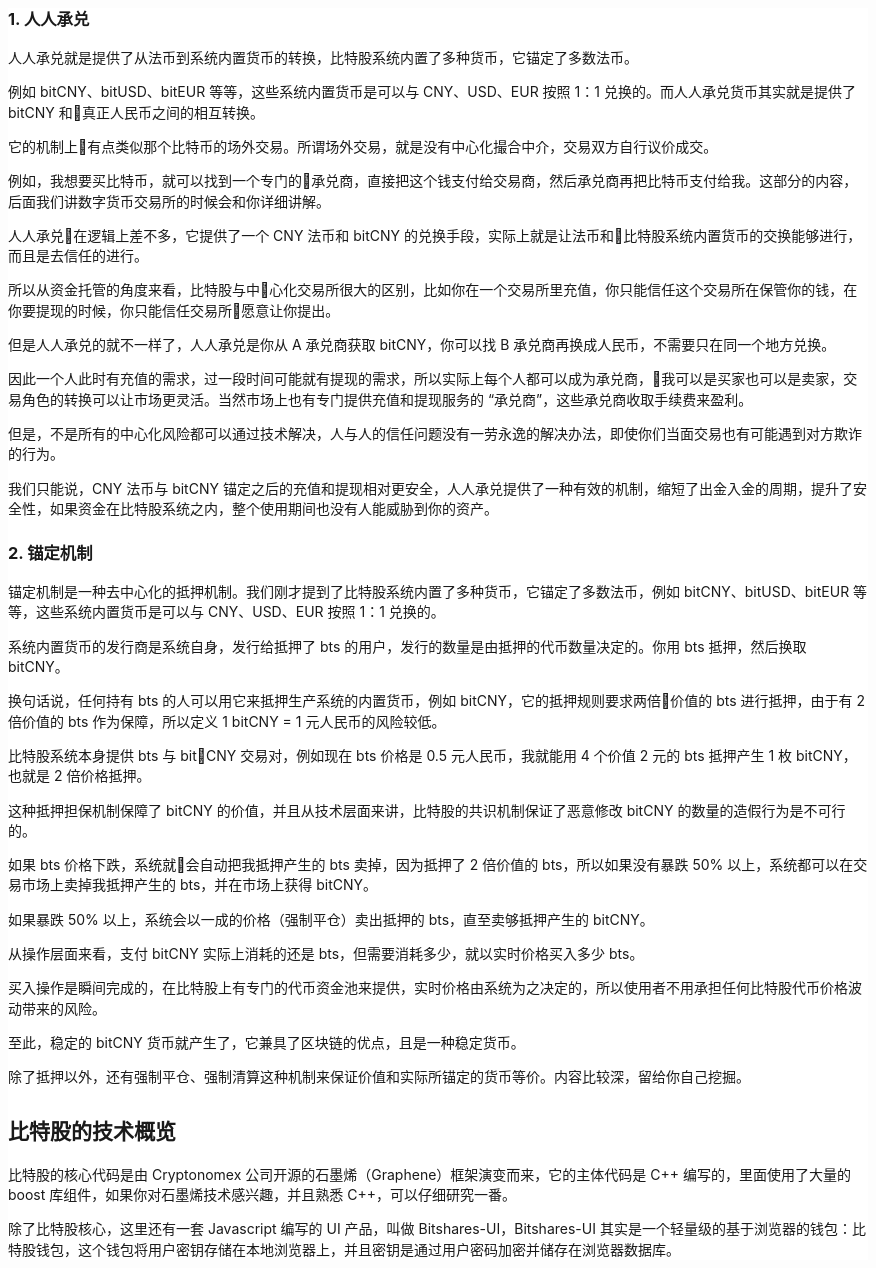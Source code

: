### 1. 人人承兑

人人承兑就是提供了从法币到系统内置货币的转换，比特股系统内置了多种货币，它锚定了多数法币。

例如 bitCNY、bitUSD、bitEUR 等等，这些系统内置货币是可以与 CNY、USD、EUR 按照 1：1 兑换的。而人人承兑货币其实就是提供了 bitCNY 和真正人民币之间的相互转换。

它的机制上有点类似那个比特币的场外交易。所谓场外交易，就是没有中心化撮合中介，交易双方自行议价成交。

例如，我想要买比特币，就可以找到一个专门的承兑商，直接把这个钱支付给交易商，然后承兑商再把比特币支付给我。这部分的内容，后面我们讲数字货币交易所的时候会和你详细讲解。

人人承兑在逻辑上差不多，它提供了一个 CNY 法币和 bitCNY 的兑换手段，实际上就是让法币和比特股系统内置货币的交换能够进行，而且是去信任的进行。

所以从资金托管的角度来看，比特股与中心化交易所很大的区别，比如你在一个交易所里充值，你只能信任这个交易所在保管你的钱，在你要提现的时候，你只能信任交易所愿意让你提出。

但是人人承兑的就不一样了，人人承兑是你从 A 承兑商获取 bitCNY，你可以找 B 承兑商再换成人民币，不需要只在同一个地方兑换。

因此一个人此时有充值的需求，过一段时间可能就有提现的需求，所以实际上每个人都可以成为承兑商，我可以是买家也可以是卖家，交易角色的转换可以让市场更灵活。当然市场上也有专门提供充值和提现服务的 “承兑商”，这些承兑商收取手续费来盈利。

但是，不是所有的中心化风险都可以通过技术解决，人与人的信任问题没有一劳永逸的解决办法，即使你们当面交易也有可能遇到对方欺诈的行为。

我们只能说，CNY 法币与 bitCNY 锚定之后的充值和提现相对更安全，人人承兑提供了一种有效的机制，缩短了出金入金的周期，提升了安全性，如果资金在比特股系统之内，整个使用期间也没有人能威胁到你的资产。

### 2. 锚定机制

锚定机制是一种去中心化的抵押机制。我们刚才提到了比特股系统内置了多种货币，它锚定了多数法币，例如 bitCNY、bitUSD、bitEUR 等等，这些系统内置货币是可以与 CNY、USD、EUR 按照 1：1 兑换的。

系统内置货币的发行商是系统自身，发行给抵押了 bts 的用户，发行的数量是由抵押的代币数量决定的。你用 bts 抵押，然后换取 bitCNY。

换句话说，任何持有 bts 的人可以用它来抵押生产系统的内置货币，例如 bitCNY，它的抵押规则要求两倍价值的 bts 进行抵押，由于有 2 倍价值的 bts 作为保障，所以定义 1 bitCNY = 1 元人民币的风险较低。

比特股系统本身提供 bts 与 bitCNY 交易对，例如现在 bts 价格是 0.5 元人民币，我就能用 4 个价值 2 元的 bts 抵押产生 1 枚 bitCNY，也就是 2 倍价格抵押。

这种抵押担保机制保障了 bitCNY 的价值，并且从技术层面来讲，比特股的共识机制保证了恶意修改 bitCNY 的数量的造假行为是不可行的。

如果 bts 价格下跌，系统就会自动把我抵押产生的 bts 卖掉，因为抵押了 2 倍价值的 bts，所以如果没有暴跌 50% 以上，系统都可以在交易市场上卖掉我抵押产生的 bts，并在市场上获得 bitCNY。

如果暴跌 50% 以上，系统会以一成的价格（强制平仓）卖出抵押的 bts，直至卖够抵押产生的 bitCNY。

从操作层面来看，支付 bitCNY 实际上消耗的还是 bts，但需要消耗多少，就以实时价格买入多少 bts。

买入操作是瞬间完成的，在比特股上有专门的代币资金池来提供，实时价格由系统为之决定的，所以使用者不用承担任何比特股代币价格波动带来的风险。

至此，稳定的 bitCNY 货币就产生了，它兼具了区块链的优点，且是一种稳定货币。

除了抵押以外，还有强制平仓、强制清算这种机制来保证价值和实际所锚定的货币等价。内容比较深，留给你自己挖掘。

## 比特股的技术概览

比特股的核心代码是由 Cryptonomex 公司开源的石墨烯（Graphene）框架演变而来，它的主体代码是 C++ 编写的，里面使用了大量的 boost 库组件，如果你对石墨烯技术感兴趣，并且熟悉 C++，可以仔细研究一番。

除了比特股核心，这里还有一套 Javascript 编写的 UI 产品，叫做 Bitshares-UI，Bitshares-UI 其实是一个轻量级的基于浏览器的钱包：比特股钱包，这个钱包将用户密钥存储在本地浏览器上，并且密钥是通过用户密码加密并储存在浏览器数据库。
